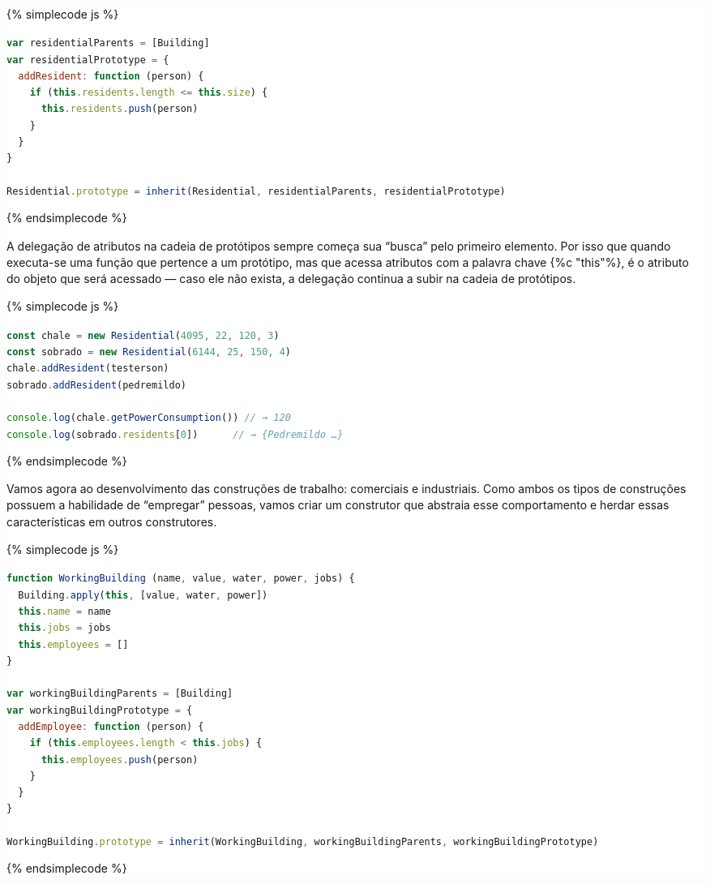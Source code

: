 {% simplecode js %}
``` js
var residentialParents = [Building]
var residentialPrototype = {
  addResident: function (person) {
    if (this.residents.length <= this.size) {
      this.residents.push(person)
    }
  }
}

Residential.prototype = inherit(Residential, residentialParents, residentialPrototype)
```
{% endsimplecode %}

A delegação de atributos na cadeia de protótipos sempre começa sua “busca” pelo primeiro elemento. Por isso que quando executa-se uma função que pertence a um protótipo, mas que acessa atributos com a palavra chave {%c "this"%}, é o atributo do objeto que será acessado — caso ele não exista, a delegação continua a subir na cadeia de protótipos.

{% simplecode js %}
``` js
const chale = new Residential(4095, 22, 120, 3)
const sobrado = new Residential(6144, 25, 150, 4)
chale.addResident(testerson)
sobrado.addResident(pedremildo)

console.log(chale.getPowerConsumption()) // → 120
console.log(sobrado.residents[0])      // → {Pedremildo …}
```
{% endsimplecode %}

Vamos agora ao desenvolvimento das construções de trabalho: comerciais e industriais. Como ambos os tipos de construções possuem a habilidade de “empregar” pessoas, vamos criar um construtor que abstraia esse comportamento e herdar essas características em outros construtores.

{% simplecode js %}
``` js
function WorkingBuilding (name, value, water, power, jobs) {
  Building.apply(this, [value, water, power])
  this.name = name
  this.jobs = jobs
  this.employees = []
}

var workingBuildingParents = [Building]
var workingBuildingPrototype = {
  addEmployee: function (person) {
    if (this.employees.length < this.jobs) {
      this.employees.push(person)
    }
  }
}

WorkingBuilding.prototype = inherit(WorkingBuilding, workingBuildingParents, workingBuildingPrototype)
```
{% endsimplecode %}
